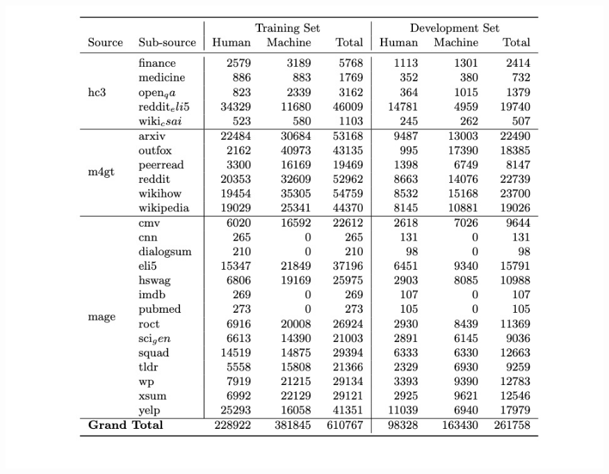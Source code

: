 <p align="center"> <img src="images/en_src_sub_lab_breakdown.jpg" style="width: 85%;" id="title-icon"></p>
